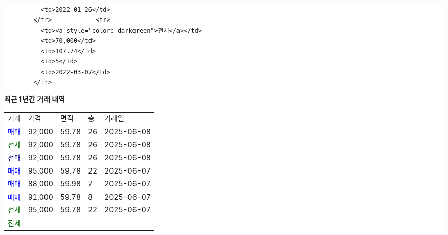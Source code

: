               <td>2022-01-26</td>
            </tr>            <tr>
              <td><a style="color: darkgreen">전세</a></td>
              <td>70,000</td>
              <td>107.74</td>
              <td>5</td>
              <td>2022-03-07</td>
            </tr>        
    
</table>

<b>최근 1년간 거래 내역</b>

<table class="sortable">
    <tr>
      <td>거래</td>
      <td>가격</td>
      <td>면적</td>
      <td>층</td>
      <td>거래일</td>
    </tr>
    <tr>
      <td><a style="color: blue">매매</a></td>
      <td>92,000</td>
      <td>59.78</td>
      <td>26</td>
      <td>2025-06-08</td>
    </tr>          <tr>
      <td><a style="color: darkgreen">전세</a></td>
      <td>92,000</td>
      <td>59.78</td>
      <td>26</td>
      <td>2025-06-08</td>
    </tr>          <tr>
      <td><a style="color: darkblue">전매</a></td>
      <td>92,000</td>
      <td>59.78</td>
      <td>26</td>
      <td>2025-06-08</td>
    </tr>          <tr>
      <td><a style="color: blue">매매</a></td>
      <td>95,000</td>
      <td>59.78</td>
      <td>22</td>
      <td>2025-06-07</td>
    </tr>          <tr>
      <td><a style="color: blue">매매</a></td>
      <td>88,000</td>
      <td>59.98</td>
      <td>7</td>
      <td>2025-06-07</td>
    </tr>          <tr>
      <td><a style="color: blue">매매</a></td>
      <td>91,000</td>
      <td>59.78</td>
      <td>8</td>
      <td>2025-06-07</td>
    </tr>          <tr>
      <td><a style="color: darkgreen">전세</a></td>
      <td>95,000</td>
      <td>59.78</td>
      <td>22</td>
      <td>2025-06-07</td>
    </tr>          <tr>
      <td><a style="color: darkgreen">전세</a></td>